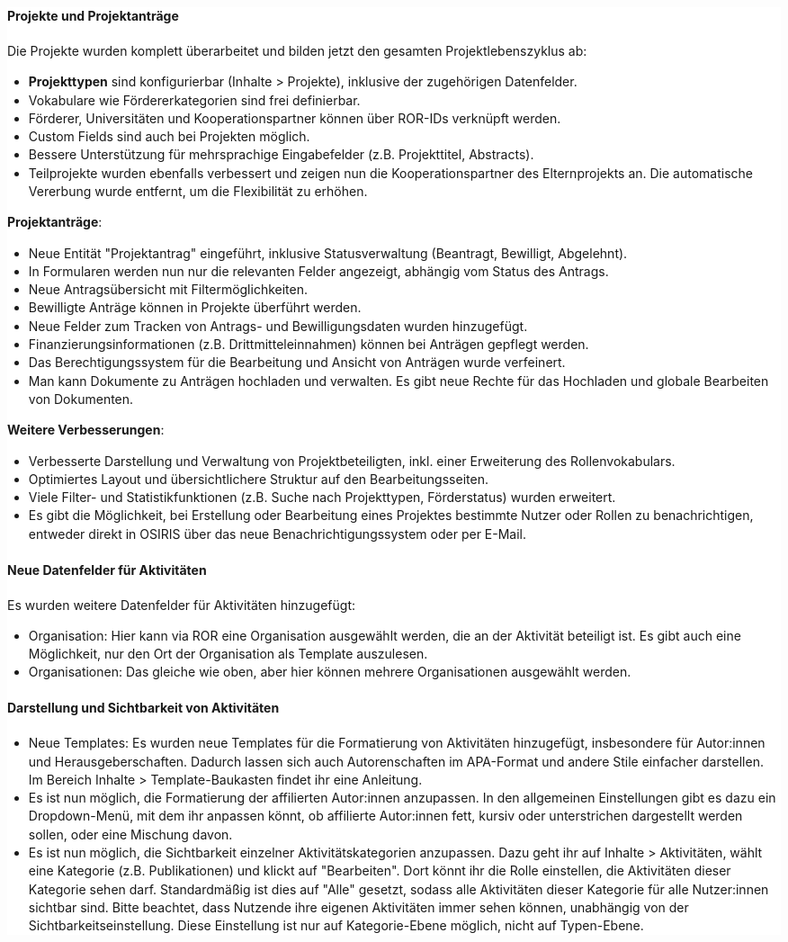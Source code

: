 
#### <i class="ph ph-tree-structure"></i> Projekte und Projektanträge

Die Projekte wurden komplett überarbeitet und bilden jetzt den gesamten Projektlebenszyklus ab:

- **Projekttypen** sind konfigurierbar (Inhalte > Projekte), inklusive der zugehörigen Datenfelder.
- Vokabulare wie Fördererkategorien sind frei definierbar.
- Förderer, Universitäten und Kooperationspartner können über ROR-IDs verknüpft werden.
- Custom Fields sind auch bei Projekten möglich.
- Bessere Unterstützung für mehrsprachige Eingabefelder (z.B. Projekttitel, Abstracts).
- Teilprojekte wurden ebenfalls verbessert und zeigen nun die Kooperationspartner des Elternprojekts an. Die automatische Vererbung wurde entfernt, um die Flexibilität zu erhöhen.

**Projektanträge**:

- Neue Entität "Projektantrag" eingeführt, inklusive Statusverwaltung (Beantragt, Bewilligt, Abgelehnt).
- In Formularen werden nun nur die relevanten Felder angezeigt, abhängig vom Status des Antrags.
- Neue Antragsübersicht mit Filtermöglichkeiten.
- Bewilligte Anträge können in Projekte überführt werden.
- Neue Felder zum Tracken von Antrags- und Bewilligungsdaten wurden hinzugefügt.
- Finanzierungsinformationen (z.B. Drittmitteleinnahmen) können bei Anträgen gepflegt werden.
- Das Berechtigungssystem für die Bearbeitung und Ansicht von Anträgen wurde verfeinert.
- Man kann Dokumente zu Anträgen hochladen und verwalten. Es gibt neue Rechte für das Hochladen und globale Bearbeiten von Dokumenten.

**Weitere Verbesserungen**:

- Verbesserte Darstellung und Verwaltung von Projektbeteiligten, inkl. einer Erweiterung des Rollenvokabulars.
- Optimiertes Layout und übersichtlichere Struktur auf den Bearbeitungsseiten.
- Viele Filter- und Statistikfunktionen (z.B. Suche nach Projekttypen, Förderstatus) wurden erweitert.
- Es gibt die Möglichkeit, bei Erstellung oder Bearbeitung eines Projektes bestimmte Nutzer oder Rollen zu benachrichtigen, entweder direkt in OSIRIS über das neue Benachrichtigungssystem oder per E-Mail.


#### <i class="ph ph-clipboard-text"></i> Neue Datenfelder für Aktivitäten
Es wurden weitere Datenfelder für Aktivitäten hinzugefügt:
- Organisation: Hier kann via ROR eine Organisation ausgewählt werden, die an der Aktivität beteiligt ist. Es gibt auch eine Möglichkeit, nur den Ort der Organisation als Template auszulesen.
- Organisationen: Das gleiche wie oben, aber hier können mehrere Organisationen ausgewählt werden.





#### <i class="ph ph-book-bookmark"></i> Darstellung und Sichtbarkeit von Aktivitäten
- Neue Templates: Es wurden neue Templates für die Formatierung von Aktivitäten hinzugefügt, insbesondere für Autor:innen und Herausgeberschaften. Dadurch lassen sich auch Autorenschaften im APA-Format und andere Stile einfacher darstellen. Im Bereich Inhalte > Template-Baukasten findet ihr eine Anleitung.
- Es ist nun möglich, die Formatierung der affilierten Autor:innen anzupassen. In den allgemeinen Einstellungen gibt es dazu ein Dropdown-Menü, mit dem ihr anpassen könnt, ob affilierte Autor:innen fett, kursiv oder unterstrichen dargestellt werden sollen, oder eine Mischung davon.
- Es ist nun möglich, die Sichtbarkeit einzelner Aktivitätskategorien anzupassen. Dazu geht ihr auf Inhalte > Aktivitäten, wählt eine Kategorie (z.B. Publikationen) und klickt auf "Bearbeiten". Dort könnt ihr die Rolle einstellen, die Aktivitäten dieser Kategorie sehen darf. Standardmäßig ist dies auf "Alle" gesetzt, sodass alle Aktivitäten dieser Kategorie für alle Nutzer:innen sichtbar sind. Bitte beachtet, dass Nutzende ihre eigenen Aktivitäten immer sehen können, unabhängig von der Sichtbarkeitseinstellung. Diese Einstellung ist nur auf Kategorie-Ebene möglich, nicht auf Typen-Ebene.